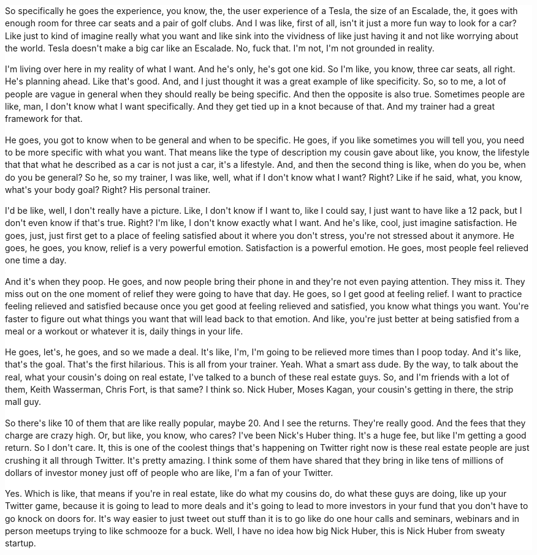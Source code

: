 So specifically he goes the experience, you know, the, the user experience of a Tesla, the size of an Escalade, the, it goes with enough room for three car seats and a pair of golf clubs. And I was like, first of all, isn't it just a more fun way to look for a car? Like just to kind of imagine really what you want and like sink into the vividness of like just having it and not like worrying about the world. Tesla doesn't make a big car like an Escalade. No, fuck that. I'm not, I'm not grounded in reality.

I'm living over here in my reality of what I want. And he's only, he's got one kid. So I'm like, you know, three car seats, all right. He's planning ahead. Like that's good. And, and I just thought it was a great example of like specificity. So, so to me, a lot of people are vague in general when they should really be being specific. And then the opposite is also true. Sometimes people are like, man, I don't know what I want specifically. And they get tied up in a knot because of that. And my trainer had a great framework for that.

He goes, you got to know when to be general and when to be specific. He goes, if you like sometimes you will tell you, you need to be more specific with what you want. That means like the type of description my cousin gave about like, you know, the lifestyle that that what he described as a car is not just a car, it's a lifestyle. And, and then the second thing is like, when do you be, when do you be general? So he, so my trainer, I was like, well, what if I don't know what I want? Right? Like if he said, what, you know, what's your body goal? Right? His personal trainer.

I'd be like, well, I don't really have a picture. Like, I don't know if I want to, like I could say, I just want to have like a 12 pack, but I don't even know if that's true. Right? I'm like, I don't know exactly what I want. And he's like, cool, just imagine satisfaction. He goes, just, just first get to a place of feeling satisfied about it where you don't stress, you're not stressed about it anymore. He goes, he goes, you know, relief is a very powerful emotion. Satisfaction is a powerful emotion. He goes, most people feel relieved one time a day.

And it's when they poop. He goes, and now people bring their phone in and they're not even paying attention. They miss it. They miss out on the one moment of relief they were going to have that day. He goes, so I get good at feeling relief. I want to practice feeling relieved and satisfied because once you get good at feeling relieved and satisfied, you know what things you want. You're faster to figure out what things you want that will lead back to that emotion. And like, you're just better at being satisfied from a meal or a workout or whatever it is, daily things in your life.

He goes, let's, he goes, and so we made a deal. It's like, I'm, I'm going to be relieved more times than I poop today. And it's like, that's the goal. That's the first hilarious. This is all from your trainer. Yeah. What a smart ass dude. By the way, to talk about the real, what your cousin's doing on real estate, I've talked to a bunch of these real estate guys. So, and I'm friends with a lot of them, Keith Wasserman, Chris Fort, is that same? I think so. Nick Huber, Moses Kagan, your cousin's getting in there, the strip mall guy.

So there's like 10 of them that are like really popular, maybe 20. And I see the returns. They're really good. And the fees that they charge are crazy high. Or, but like, you know, who cares? I've been Nick's Huber thing. It's a huge fee, but like I'm getting a good return. So I don't care. It, this is one of the coolest things that's happening on Twitter right now is these real estate people are just crushing it all through Twitter. It's pretty amazing. I think some of them have shared that they bring in like tens of millions of dollars of investor money just off of people who are like, I'm a fan of your Twitter.

Yes. Which is like, that means if you're in real estate, like do what my cousins do, do what these guys are doing, like up your Twitter game, because it is going to lead to more deals and it's going to lead to more investors in your fund that you don't have to go knock on doors for. It's way easier to just tweet out stuff than it is to go like do one hour calls and seminars, webinars and in person meetups trying to like schmooze for a buck. Well, I have no idea how big Nick Huber, this is Nick Huber from sweaty startup.
